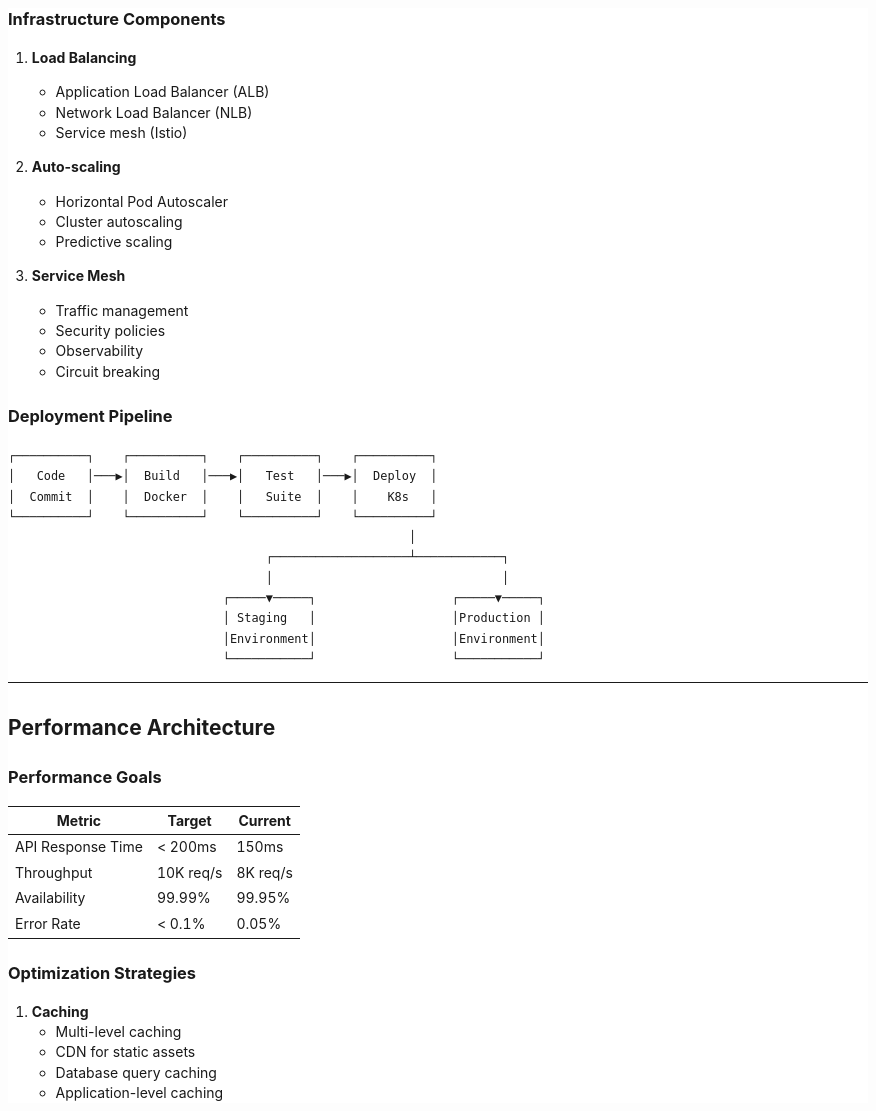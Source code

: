 ### Infrastructure Components

1. **Load Balancing**
   - Application Load Balancer (ALB)
   - Network Load Balancer (NLB)
   - Service mesh (Istio)

2. **Auto-scaling**
   - Horizontal Pod Autoscaler
   - Cluster autoscaling
   - Predictive scaling

3. **Service Mesh**
   - Traffic management
   - Security policies
   - Observability
   - Circuit breaking

### Deployment Pipeline

```
┌──────────┐    ┌──────────┐    ┌──────────┐    ┌──────────┐
│   Code   │───▶│  Build   │───▶│   Test   │───▶│  Deploy  │
│  Commit  │    │  Docker  │    │   Suite  │    │    K8s   │
└──────────┘    └──────────┘    └──────────┘    └──────────┘
                                                        │
                                    ┌───────────────────┴────────────┐
                                    │                                │
                              ┌─────▼─────┐                   ┌─────▼─────┐
                              │ Staging   │                   │Production │
                              │Environment│                   │Environment│
                              └───────────┘                   └───────────┘
```

---

## Performance Architecture

### Performance Goals

| Metric | Target | Current |
|--------|--------|---------|
| API Response Time | < 200ms | 150ms |
| Throughput | 10K req/s | 8K req/s |
| Availability | 99.99% | 99.95% |
| Error Rate | < 0.1% | 0.05% |

### Optimization Strategies

1. **Caching**
   - Multi-level caching
   - CDN for static assets
   - Database query caching
   - Application-level caching
